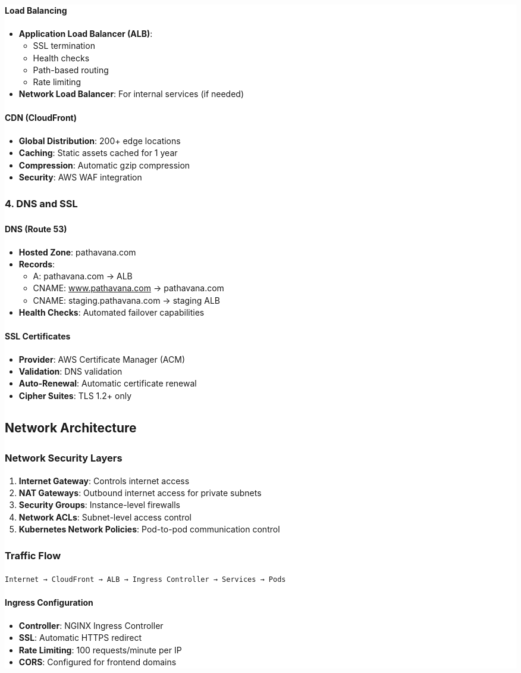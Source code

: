 #### Load Balancing
- **Application Load Balancer (ALB)**:
  - SSL termination
  - Health checks
  - Path-based routing
  - Rate limiting
- **Network Load Balancer**: For internal services (if needed)

#### CDN (CloudFront)
- **Global Distribution**: 200+ edge locations
- **Caching**: Static assets cached for 1 year
- **Compression**: Automatic gzip compression
- **Security**: AWS WAF integration

### 4. DNS and SSL

#### DNS (Route 53)
- **Hosted Zone**: pathavana.com
- **Records**:
  - A: pathavana.com → ALB
  - CNAME: www.pathavana.com → pathavana.com
  - CNAME: staging.pathavana.com → staging ALB
- **Health Checks**: Automated failover capabilities

#### SSL Certificates
- **Provider**: AWS Certificate Manager (ACM)
- **Validation**: DNS validation
- **Auto-Renewal**: Automatic certificate renewal
- **Cipher Suites**: TLS 1.2+ only

## Network Architecture

### Network Security Layers

1. **Internet Gateway**: Controls internet access
2. **NAT Gateways**: Outbound internet access for private subnets
3. **Security Groups**: Instance-level firewalls
4. **Network ACLs**: Subnet-level access control
5. **Kubernetes Network Policies**: Pod-to-pod communication control

### Traffic Flow

```
Internet → CloudFront → ALB → Ingress Controller → Services → Pods
```

#### Ingress Configuration
- **Controller**: NGINX Ingress Controller
- **SSL**: Automatic HTTPS redirect
- **Rate Limiting**: 100 requests/minute per IP
- **CORS**: Configured for frontend domains
